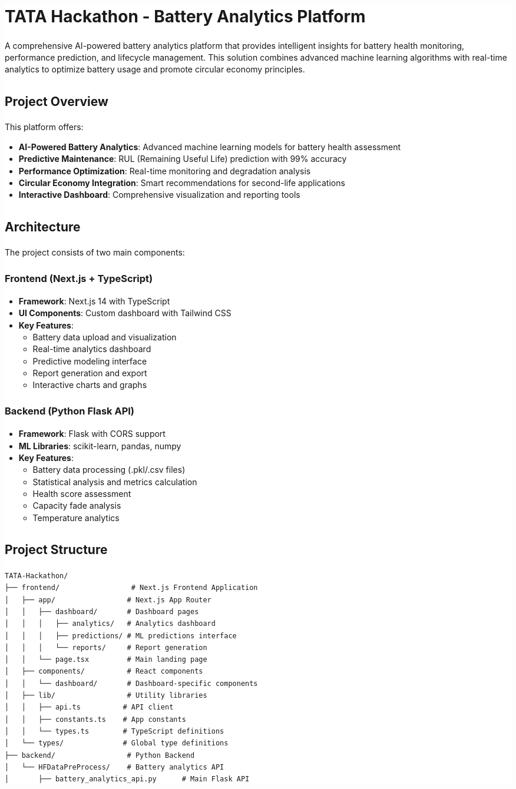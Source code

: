 # TATA Hackathon - Battery Analytics Platform

A comprehensive AI-powered battery analytics platform that provides intelligent insights for battery health monitoring, performance prediction, and lifecycle management. This solution combines advanced machine learning algorithms with real-time analytics to optimize battery usage and promote circular economy principles.

## Project Overview

This platform offers:
- **AI-Powered Battery Analytics**: Advanced machine learning models for battery health assessment
- **Predictive Maintenance**: RUL (Remaining Useful Life) prediction with 99% accuracy
- **Performance Optimization**: Real-time monitoring and degradation analysis
- **Circular Economy Integration**: Smart recommendations for second-life applications
- **Interactive Dashboard**: Comprehensive visualization and reporting tools

## Architecture

The project consists of two main components:

### Frontend (Next.js + TypeScript)
- **Framework**: Next.js 14 with TypeScript
- **UI Components**: Custom dashboard with Tailwind CSS
- **Key Features**:
  - Battery data upload and visualization
  - Real-time analytics dashboard
  - Predictive modeling interface
  - Report generation and export
  - Interactive charts and graphs

### Backend (Python Flask API)
- **Framework**: Flask with CORS support
- **ML Libraries**: scikit-learn, pandas, numpy
- **Key Features**:
  - Battery data processing (.pkl/.csv files)
  - Statistical analysis and metrics calculation
  - Health score assessment
  - Capacity fade analysis
  - Temperature analytics

## Project Structure

```
TATA-Hackathon/
├── frontend/                 # Next.js Frontend Application
│   ├── app/                 # Next.js App Router
│   │   ├── dashboard/       # Dashboard pages
│   │   │   ├── analytics/   # Analytics dashboard
│   │   │   ├── predictions/ # ML predictions interface
│   │   │   └── reports/     # Report generation
│   │   └── page.tsx         # Main landing page
│   ├── components/          # React components
│   │   └── dashboard/       # Dashboard-specific components
│   ├── lib/                 # Utility libraries
│   │   ├── api.ts          # API client
│   │   ├── constants.ts    # App constants
│   │   └── types.ts        # TypeScript definitions
│   └── types/              # Global type definitions
├── backend/                 # Python Backend
│   └── HFDataPreProcess/    # Battery analytics API
│       ├── battery_analytics_api.py      # Main Flask API
```